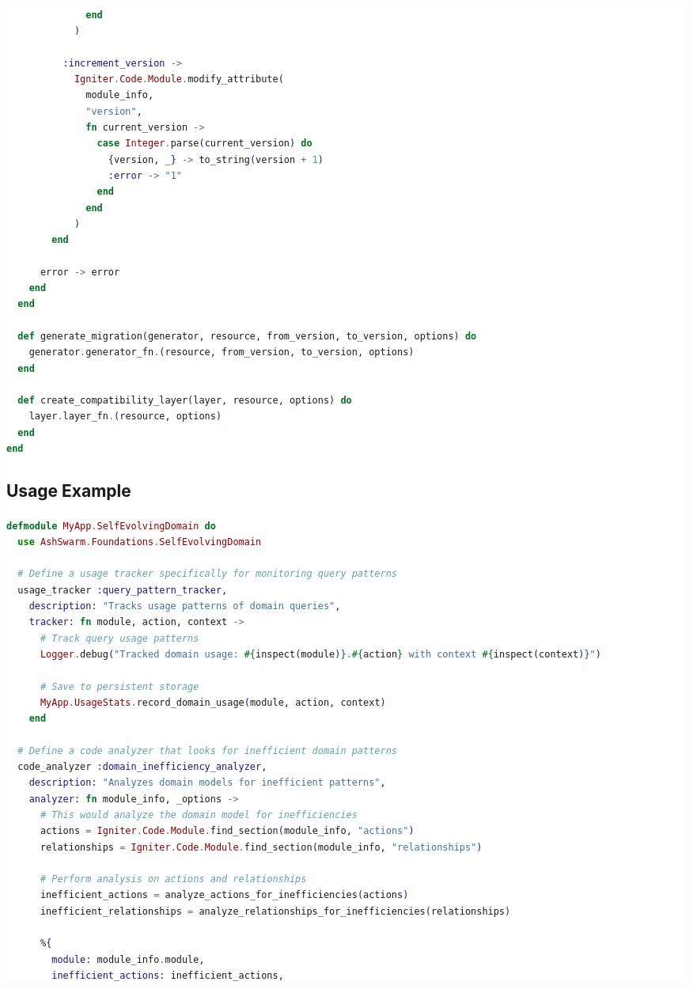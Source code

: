 ```elixir
              end
            )
            
          :increment_version ->
            Igniter.Code.Module.modify_attribute(
              module_info,
              "version",
              fn current_version ->
                case Integer.parse(current_version) do
                  {version, _} -> to_string(version + 1)
                  :error -> "1"
                end
              end
            )
        end
        
      error -> error
    end
  end
  
  def generate_migration(generator, resource, from_version, to_version, options) do
    generator.generator_fn.(resource, from_version, to_version, options)
  end
  
  def create_compatibility_layer(layer, resource, options) do
    layer.layer_fn.(resource, options)
  end
end
```

## Usage Example

```elixir
defmodule MyApp.SelfEvolvingDomain do
  use AshSwarm.Foundations.SelfEvolvingDomain
  
  # Define a usage tracker specifically for monitoring query patterns
  usage_tracker :query_pattern_tracker,
    description: "Tracks usage patterns of domain queries",
    tracker: fn module, action, context ->
      # Track query usage patterns
      Logger.debug("Tracked domain usage: #{inspect(module)}.#{action} with context #{inspect(context)}")
      
      # Save to persistent storage
      MyApp.UsageStats.record_domain_usage(module, action, context)
    end
  
  # Define a code analyzer that looks for inefficient domain patterns
  code_analyzer :domain_inefficiency_analyzer,
    description: "Analyzes domain models for inefficient patterns",
    analyzer: fn module_info, _options ->
      # This would analyze the domain model for inefficiencies
      actions = Igniter.Code.Module.find_section(module_info, "actions")
      relationships = Igniter.Code.Module.find_section(module_info, "relationships")
      
      # Perform analysis on actions and relationships
      inefficient_actions = analyze_actions_for_inefficiencies(actions)
      inefficient_relationships = analyze_relationships_for_inefficiencies(relationships)
      
      %{
        module: module_info.module,
        inefficient_actions: inefficient_actions,
```